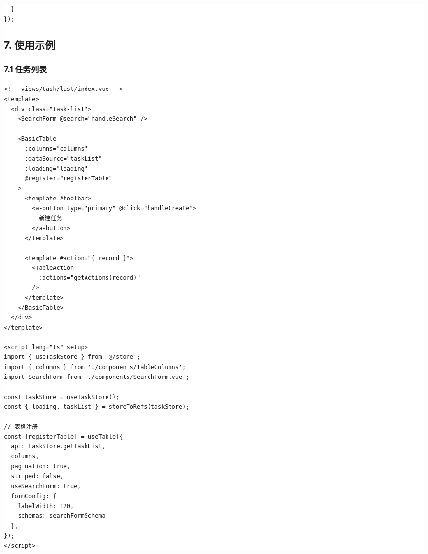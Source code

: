 ```typescript
  }
});
```

## 7. 使用示例

### 7.1 任务列表
```vue
<!-- views/task/list/index.vue -->
<template>
  <div class="task-list">
    <SearchForm @search="handleSearch" />
    
    <BasicTable
      :columns="columns"
      :dataSource="taskList"
      :loading="loading"
      @register="registerTable"
    >
      <template #toolbar>
        <a-button type="primary" @click="handleCreate">
          新建任务
        </a-button>
      </template>
      
      <template #action="{ record }">
        <TableAction
          :actions="getActions(record)"
        />
      </template>
    </BasicTable>
  </div>
</template>

<script lang="ts" setup>
import { useTaskStore } from '@/store';
import { columns } from './components/TableColumns';
import SearchForm from './components/SearchForm.vue';

const taskStore = useTaskStore();
const { loading, taskList } = storeToRefs(taskStore);

// 表格注册
const [registerTable] = useTable({
  api: taskStore.getTaskList,
  columns,
  pagination: true,
  striped: false,
  useSearchForm: true,
  formConfig: {
    labelWidth: 120,
    schemas: searchFormSchema,
  },
});
</script>
```
